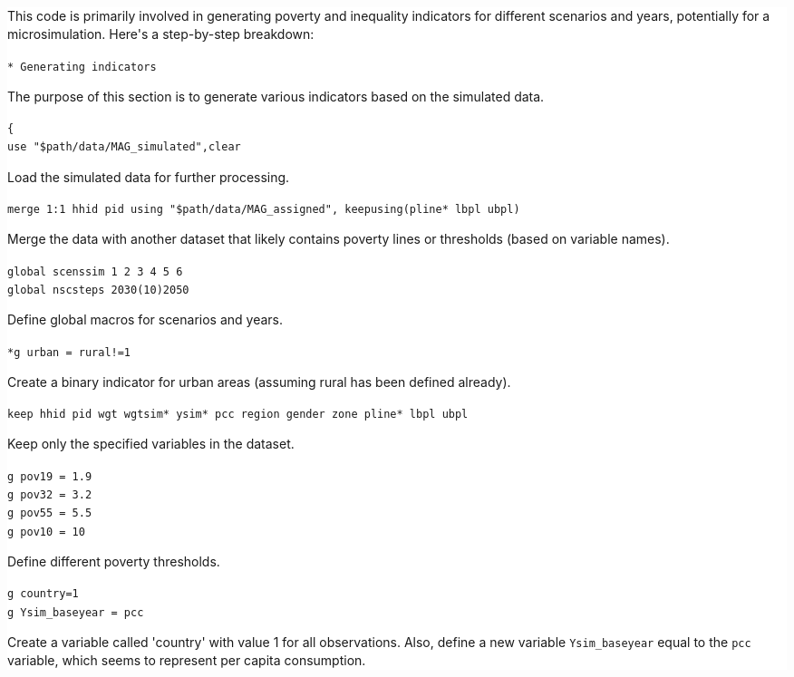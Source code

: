 This code is primarily involved in generating poverty and inequality
indicators for different scenarios and years, potentially for a
microsimulation. Here's a step-by-step breakdown:

```         
* Generating indicators
```

The purpose of this section is to generate various indicators based on
the simulated data.

```         
{
use "$path/data/MAG_simulated",clear    
```

Load the simulated data for further processing.

```         
merge 1:1 hhid pid using "$path/data/MAG_assigned", keepusing(pline* lbpl ubpl)
```

Merge the data with another dataset that likely contains poverty lines or
thresholds (based on variable names).

```         
global scenssim 1 2 3 4 5 6
global nscsteps 2030(10)2050
```

Define global macros for scenarios and years.

```         
*g urban = rural!=1
```

Create a binary indicator for urban areas (assuming rural has been
defined already).

```         
keep hhid pid wgt wgtsim* ysim* pcc region gender zone pline* lbpl ubpl
```

Keep only the specified variables in the dataset.

```         
g pov19 = 1.9
g pov32 = 3.2
g pov55 = 5.5
g pov10 = 10
```

Define different poverty thresholds.

```         
g country=1
g Ysim_baseyear = pcc
```

Create a variable called 'country' with value 1 for all observations.
Also, define a new variable `Ysim_baseyear` equal to the `pcc` variable,
which seems to represent per capita consumption.
